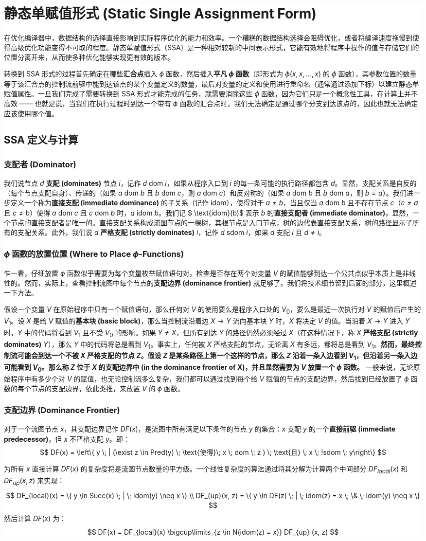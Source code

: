 # 静态单赋值形式 (Static Single Assignment Form)

在优化编译器中，数据结构的选择直接影响到实际程序优化的能力和效率。一个糟糕的数据结构选择会阻碍优化，或者将编译速度拖慢到使得高级优化功能变得不可取的程度。静态单赋值形式（SSA）是一种相对较新的中间表示形式，它能有效地将程序中操作的值与存储它们的位置分离开来，从而使多种优化能够实现更有效的版本。

转换到 SSA 形式的过程首先确定在哪些**汇合点**插入 $\phi$ 函数，然后插入**平凡 $\phi$ 函数**（即形式为 $\phi(x, x, ..., x)$ 的 $\phi$ 函数），其参数位置的数量等于该汇合点的控制流前驱中能到达该点的某个变量定义的数量，最后对变量的定义和使用进行重命名（通常通过添加下标）以建立静态单赋值属性。一旦我们完成了需要转换到 SSA 形式才能完成的任务，就需要消除这些 $\phi$ 函数，因为它们只是一个概念性工具，在计算上并不高效 —— 也就是说，当我们在执行过程时到达一个带有 $\phi$ 函数的汇合点时，我们无法确定是通过哪个分支到达该点的，因此也就无法确定应该使用哪个值。

## SSA 定义与计算

### 支配者 (Dominator)

我们说节点 $d$ **支配 (dominates)** 节点 $i$，记作 $d \text{ dom } i$，如果从程序入口到 $i$ 的每一条可能的执行路径都包含 $d$。显然，支配关系是自反的（每个节点支配自身）、传递的（如果 $a \text{ dom } b$ 且 $b \text{ dom } c$，则 $a \text{ dom } c$）和反对称的（如果 $a \text{ dom } b$ 且 $b \text{ dom } a$，则 $b = a$）。我们进一步定义一个称为**直接支配 (immediate dominance)** 的子关系（记作 idom），使得对于 $a \neq b$，当且仅当 $a \text{ dom } b$ 且不存在节点 $c$（$c \neq a$ 且 $c \neq b$）使得 $a \text{ dom } c$ 且 $c \text{ dom } b$ 时，$a \text{ idom } b$。我们记 $ \text{idom}(b)$ 表示 $b$ 的**直接支配者 (immediate dominator)**。显然，一个节点的直接支配者是唯一的。直接支配关系构成流图节点的一棵树，其根节点是入口节点，树的边代表直接支配关系，树的路径显示了所有的支配关系。此外，我们说 $d$ **严格支配 (strictly dominates)** $i$，记作 $d \text{ sdom } i$，如果 $d$ 支配 $i$ 且 $d \neq i$。

### $\phi$ 函数的放置位置 (Where to Place $\phi$-Functions)

乍一看，仔细放置 $\phi$ 函数似乎需要为每个变量枚举赋值语句对。检查是否存在两个对变量 $V$ 的赋值能够到达一个公共点似乎本质上是非线性的。然而，实际上，查看控制流图中每个节点的**支配边界 (dominance frontier)** 就足够了。我们将技术细节留到后面的部分，这里概述一下方法。

假设一个变量 $V$ 在原始程序中只有一个赋值语句，那么任何对 $V$ 的使用要么是程序入口处的 $V_0$，要么是最近一次执行对 $V$ 的赋值后产生的 $V_1$。设 $X$ 是给 $V$ 赋值的**基本块 (basic block)**，那么当控制流沿着边 $X \rightarrow Y$ 流向基本块 $Y$ 时，$X$ 将决定 $V$ 的值。当沿着 $X \rightarrow Y$ 进入 $Y$ 时，$Y$ 中的代码将看到 $V_1$ 且不受 $V_0$ 的影响。如果 $Y \neq X$，但所有到达 $Y$ 的路径仍然必须经过 $X$（在这种情况下，称 $X$ **严格支配 (strictly dominates)** $Y$），那么 $Y$ 中的代码将总是看到 $V_1$。事实上，任何被 $X$ 严格支配的节点，无论离 $X$ 有多远，都将总是看到 $V_1$。**然而，最终控制流可能会到达一个不被 $X$ 严格支配的节点 $Z$。假设 $Z$ 是某条路径上第一个这样的节点，那么 $Z$ 沿着一条入边看到 $V_1$，但沿着另一条入边可能看到 $V_0$。那么称 $Z$ 位于 $X$ 的支配边界中 (in the dominance frontier of X)，并且显然需要为 $V$ 放置一个 $\phi$ 函数。** 一般来说，无论原始程序中有多少个对 $V$ 的赋值，也无论控制流多么复杂，我们都可以通过找到每个给 $V$ 赋值的节点的支配边界，然后找到已经放置了 $\phi$ 函数的每个节点的支配边界，依此类推，来放置 $V$ 的 $\phi$ 函数。

### 支配边界 (Dominance Frontier)

对于一个流图节点 $x$，其支配边界记作 $DF(x)$，是流图中所有满足以下条件的节点 $y$ 的集合：$x$ 支配 $y$ 的一个**直接前驱 (immediate predecessor)**，但 $x$ 不严格支配 $y$。即：
$$
DF(x) = \left\{ y \; | (\exist z \in Pred(y) \; \text{使得}\; x \; dom \; z ) \; \text{且} \; x \; !sdom \; y\right\}
$$

为所有 $x$ 直接计算 $DF(x)$ 的复杂度将是流图节点数量的平方级。一个线性复杂度的算法通过将其分解为计算两个中间部分 $DF_{local}(x)$ 和 $DF_{up}(x, z)$ 来实现：
$$
DF_{local}(x) = \{ y \in Succ(x) \; | \; idom(y) \neq x \} \\
DF_{up}(x, z) = \{ y \in DF(z) \; | \; idom(z) = x \; \& \; idom(y) \neq x \}
$$
然后计算 $DF(x)$ 为：
$$
DF(x) = DF_{local}(x) \bigcup\limits_{z \in N(idom(z) = x)} DF_{up} (x, z)
$$
